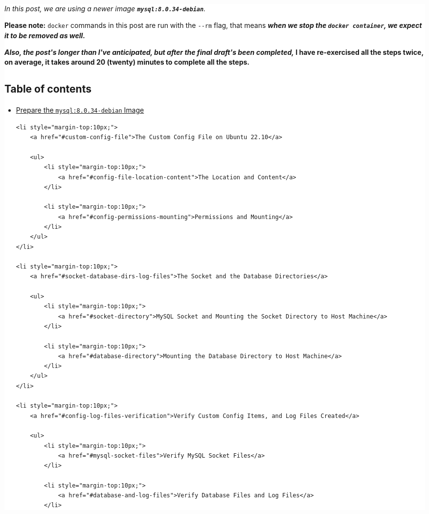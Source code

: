 <em>In this post, we are using a newer image <strong> <code>mysql:8.0.34-debian</code></strong>.</em>

<strong>Please note:</strong> <code>docker</code> commands in this post are run with the <code>--rm</code> flag, that means <strong><em>when we stop the <code>docker container</code>, we expect it to be removed as well.</em></strong>

<strong><em>Also, the post's longer than I've anticipated, but after the final draft's been completed,</em> I have re-exercised all the steps twice, on average, it takes around 20 (twenty) minutes to complete all the steps.</strong>

<h2>Table of contents</h2>

<ul>
    <li style="margin-top:10px;">
        <a href="#pulling-docker-image">Prepare the <code>mysql:8.0.34-debian</code> Image</a>
	</li>

    <li style="margin-top:10px;">
        <a href="#custom-config-file">The Custom Config File on Ubuntu 22.10</a>

	    <ul>
            <li style="margin-top:10px;">
                <a href="#config-file-location-content">The Location and Content</a>
            </li>

            <li style="margin-top:10px;">
                <a href="#config-permissions-mounting">Permissions and Mounting</a>
            </li>
	    </ul>
	</li>

    <li style="margin-top:10px;">
        <a href="#socket-database-dirs-log-files">The Socket and the Database Directories</a>

	    <ul>
            <li style="margin-top:10px;">
                <a href="#socket-directory">MySQL Socket and Mounting the Socket Directory to Host Machine</a>
            </li>

            <li style="margin-top:10px;">
                <a href="#database-directory">Mounting the Database Directory to Host Machine</a>
            </li>
	    </ul>
	</li>

    <li style="margin-top:10px;">
        <a href="#config-log-files-verification">Verify Custom Config Items, and Log Files Created</a>

	    <ul>
            <li style="margin-top:10px;">
                <a href="#mysql-socket-files">Verify MySQL Socket Files</a>
            </li>

            <li style="margin-top:10px;">
                <a href="#database-and-log-files">Verify Database Files and Log Files</a>
            </li>

